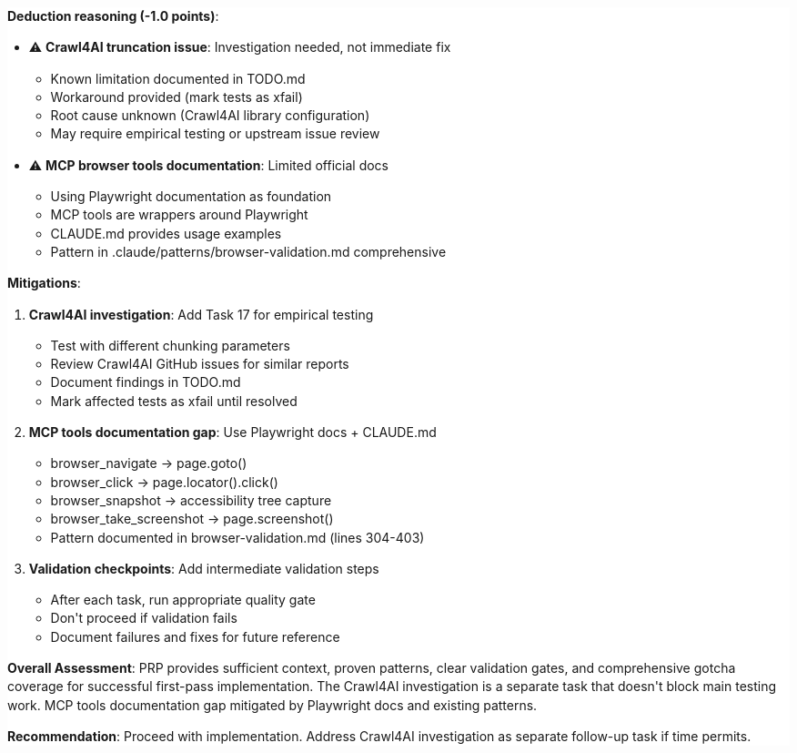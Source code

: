 **Deduction reasoning (-1.0 points)**:
- ⚠️ **Crawl4AI truncation issue**: Investigation needed, not immediate fix
  - Known limitation documented in TODO.md
  - Workaround provided (mark tests as xfail)
  - Root cause unknown (Crawl4AI library configuration)
  - May require empirical testing or upstream issue review

- ⚠️ **MCP browser tools documentation**: Limited official docs
  - Using Playwright documentation as foundation
  - MCP tools are wrappers around Playwright
  - CLAUDE.md provides usage examples
  - Pattern in .claude/patterns/browser-validation.md comprehensive

**Mitigations**:
1. **Crawl4AI investigation**: Add Task 17 for empirical testing
   - Test with different chunking parameters
   - Review Crawl4AI GitHub issues for similar reports
   - Document findings in TODO.md
   - Mark affected tests as xfail until resolved

2. **MCP tools documentation gap**: Use Playwright docs + CLAUDE.md
   - browser_navigate → page.goto()
   - browser_click → page.locator().click()
   - browser_snapshot → accessibility tree capture
   - browser_take_screenshot → page.screenshot()
   - Pattern documented in browser-validation.md (lines 304-403)

3. **Validation checkpoints**: Add intermediate validation steps
   - After each task, run appropriate quality gate
   - Don't proceed if validation fails
   - Document failures and fixes for future reference

**Overall Assessment**: PRP provides sufficient context, proven patterns, clear validation gates, and comprehensive gotcha coverage for successful first-pass implementation. The Crawl4AI investigation is a separate task that doesn't block main testing work. MCP tools documentation gap mitigated by Playwright docs and existing patterns.

**Recommendation**: Proceed with implementation. Address Crawl4AI investigation as separate follow-up task if time permits.
